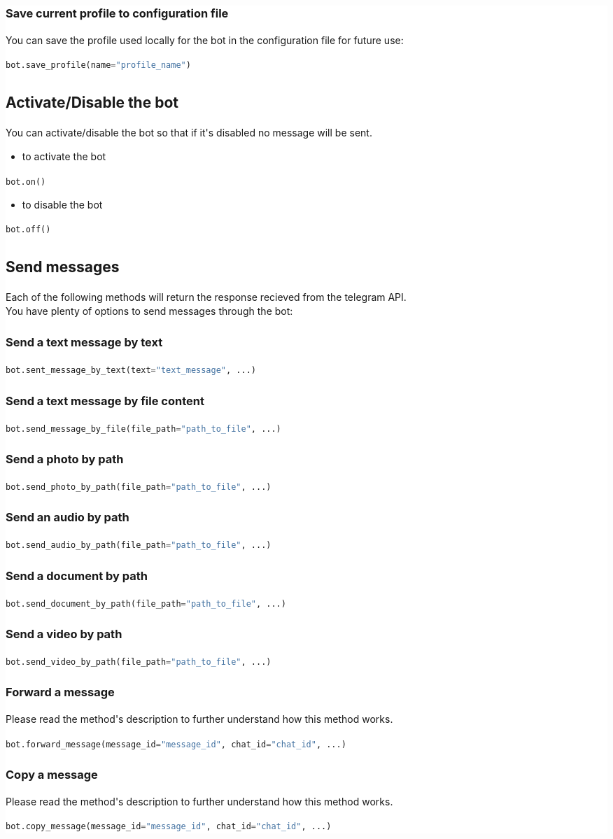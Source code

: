### Save current profile to configuration file
You can save the profile used locally for the bot in the configuration file for future use:
```python
bot.save_profile(name="profile_name")
```
## Activate/Disable the bot
You can activate/disable the bot so that if it's disabled no message will be sent.  
- to activate the bot
```python
bot.on()
```
- to disable the bot
```python
bot.off()
```

## Send messages
Each of the following methods will return the response recieved from the telegram API.  
You have plenty of options to send messages through the bot:
### Send a text message by text
```python
bot.sent_message_by_text(text="text_message", ...)
```
### Send a text message by file content
```python
bot.send_message_by_file(file_path="path_to_file", ...)
```
### Send a photo by path
```python
bot.send_photo_by_path(file_path="path_to_file", ...)
```
### Send an audio by path
```python
bot.send_audio_by_path(file_path="path_to_file", ...)
```
### Send a document by path
```python
bot.send_document_by_path(file_path="path_to_file", ...)
```
### Send a video by path
```python
bot.send_video_by_path(file_path="path_to_file", ...)
```
### Forward a message
Please read the method's description to further understand how this method works.  
```python
bot.forward_message(message_id="message_id", chat_id="chat_id", ...)
```
### Copy a message
Please read the method's description to further understand how this method works.  
```python
bot.copy_message(message_id="message_id", chat_id="chat_id", ...)
```
